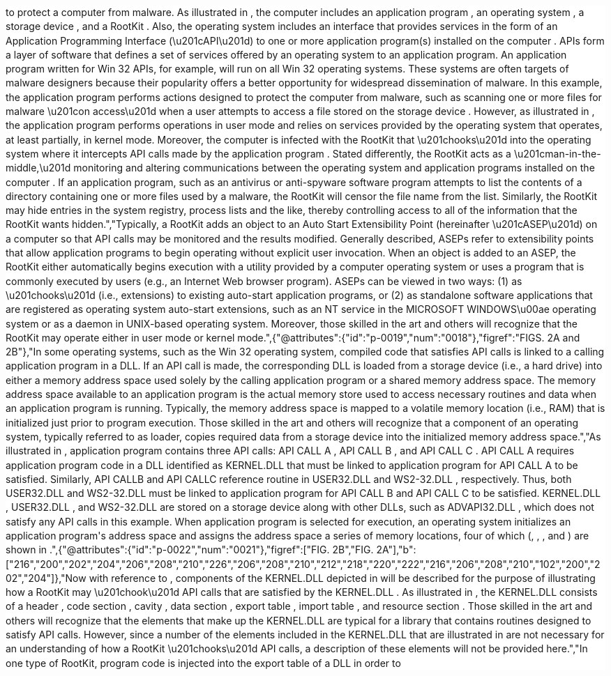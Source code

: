 to protect a computer  from malware. As illustrated in , the computer  includes an application program , an operating system , a storage device , and a RootKit . Also, the operating system  includes an interface  that provides services in the form of an Application Programming Interface (\u201cAPI\u201d) to one or more application program(s) installed on the computer . APIs form a layer of software that defines a set of services offered by an operating system to an application program. An application program written for Win 32 APIs, for example, will run on all Win 32 operating systems. These systems are often targets of malware designers because their popularity offers a better opportunity for widespread dissemination of malware. In this example, the application program  performs actions designed to protect the computer  from malware, such as scanning one or more files for malware \u201con access\u201d when a user attempts to access a file stored on the storage device . However, as illustrated in , the application program  performs operations in user mode and relies on services provided by the operating system  that operates, at least partially, in kernel mode. Moreover, the computer  is infected with the RootKit  that \u201chooks\u201d into the operating system  where it intercepts API calls made by the application program . Stated differently, the RootKit  acts as a \u201cman-in-the-middle,\u201d monitoring and altering communications between the operating system  and application programs installed on the computer . If an application program, such as an antivirus or anti-spyware software program attempts to list the contents of a directory containing one or more files used by a malware, the RootKit  will censor the file name from the list. Similarly, the RootKit  may hide entries in the system registry, process lists and the like, thereby controlling access to all of the information that the RootKit  wants hidden.","Typically, a RootKit adds an object to an Auto Start Extensibility Point (hereinafter \u201cASEP\u201d) on a computer so that API calls may be monitored and the results modified. Generally described, ASEPs refer to extensibility points that allow application programs to begin operating without explicit user invocation. When an object is added to an ASEP, the RootKit either automatically begins execution with a utility provided by a computer operating system or uses a program that is commonly executed by users (e.g., an Internet Web browser program). ASEPs can be viewed in two ways: (1) as \u201chooks\u201d (i.e., extensions) to existing auto-start application programs, or (2) as standalone software applications that are registered as operating system auto-start extensions, such as an NT service in the MICROSOFT WINDOWS\u00ae operating system or as a daemon in UNIX-based operating system. Moreover, those skilled in the art and others will recognize that the RootKit  may operate either in user mode or kernel mode.",{"@attributes":{"id":"p-0019","num":"0018"},"figref":"FIGS. 2A and 2B"},"In some operating systems, such as the Win 32 operating system, compiled code that satisfies API calls is linked to a calling application program in a DLL. If an API call is made, the corresponding DLL is loaded from a storage device (i.e., a hard drive) into either a memory address space used solely by the calling application program or a shared memory address space. The memory address space available to an application program is the actual memory store used to access necessary routines and data when an application program is running. Typically, the memory address space is mapped to a volatile memory location (i.e., RAM) that is initialized just prior to program execution. Those skilled in the art and others will recognize that a component of an operating system, typically referred to as loader, copies required data from a storage device into the initialized memory address space.","As illustrated in , application program  contains three API calls: API CALL A , API CALL B , and API CALL C . API CALL A  requires application program code in a DLL identified as KERNEL.DLL  that must be linked to application program  for API CALL A  to be satisfied. Similarly, API CALLB  and API CALLC  reference routine in USER32.DLL  and WS2-32.DLL , respectively. Thus, both USER32.DLL  and WS2-32.DLL  must be linked to application program  for API CALL B  and API CALL C  to be satisfied. KERNEL.DLL , USER32.DLL , and WS2-32.DLL  are stored on a storage device  along with other DLLs, such as ADVAPI32.DLL , which does not satisfy any API calls in this example. When application program  is selected for execution, an operating system initializes an application program's address space  and assigns the address space a series of memory locations, four of which (, , , and ) are shown in .",{"@attributes":{"id":"p-0022","num":"0021"},"figref":["FIG. 2B","FIG. 2A"],"b":["216","200","202","204","206","208","210","226","206","208","210","212","218","220","222","216","206","208","210","102","200","202","204"]},"Now with reference to , components of the KERNEL.DLL  depicted in  will be described for the purpose of illustrating how a RootKit may \u201chook\u201d API calls that are satisfied by the KERNEL.DLL . As illustrated in , the KERNEL.DLL  consists of a header , code section , cavity , data section , export table , import table , and resource section . Those skilled in the art and others will recognize that the elements that make up the KERNEL.DLL  are typical for a library that contains routines designed to satisfy API calls. However, since a number of the elements included in the KERNEL.DLL  that are illustrated in  are not necessary for an understanding of how a RootKit \u201chooks\u201d API calls, a description of these elements will not be provided here.","In one type of RootKit, program code is injected into the export table of a DLL in order to